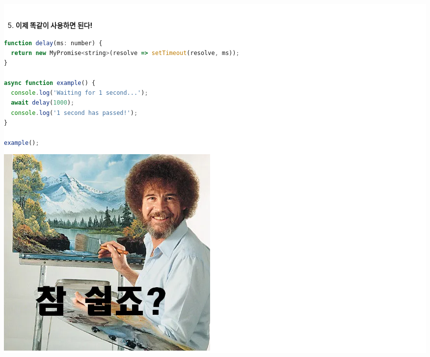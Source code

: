 &nbsp;

5. **이제 똑같이 사용하면 된다!**

```js
function delay(ms: number) {
  return new MyPromise<string>(resolve => setTimeout(resolve, ms));
}

async function example() {
  console.log('Waiting for 1 second...');
  await delay(1000);
  console.log('1 second has passed!');
}

example();
```

![](6.webp)

```toc
```